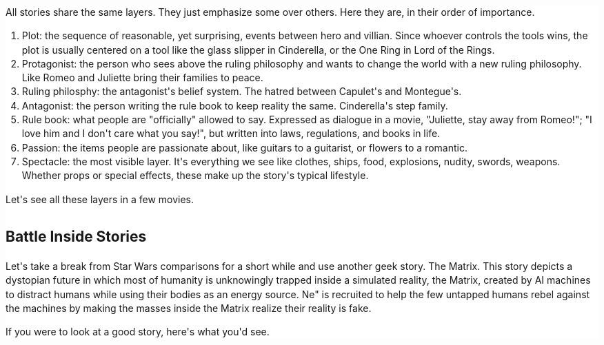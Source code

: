All stories share the same layers. They just emphasize some over others. Here they are, in their order of importance.

1. Plot: the sequence of reasonable, yet surprising, events between hero and villian. Since whoever controls the tools wins, the plot is usually centered on a tool like the glass slipper in Cinderella, or the One Ring in Lord of the Rings.
2. Protagonist: the person who sees above the ruling philosophy and wants to change the world with a new ruling philosophy. Like Romeo and Juliette bring their families to peace.
3. Ruling philosphy: the antagonist's belief system. The hatred between Capulet's and Montegue's.
4. Antagonist: the person writing the rule book to keep reality the same. Cinderella's step family.
5. Rule book: what people are "officially" allowed to say. Expressed as dialogue in a movie, "Juliette, stay away from Romeo!"; "I love him and I don't care what you say!", but written into laws, regulations, and books in life.
6. Passion: the items people are passionate about, like guitars to a guitarist, or flowers to a romantic.
7. Spectacle: the most visible layer. It's everything we see like clothes, ships, food, explosions, nudity, swords, weapons. Whether props or special effects, these make up the story's typical lifestyle.

Let's see all these layers in a few movies.

## Battle Inside Stories

Let's take a break from Star Wars comparisons for a short while and use another geek story. The Matrix. This story depicts a dystopian future in which most of humanity is unknowingly trapped inside a simulated reality, the Matrix, created by AI machines to distract humans while using their bodies as an energy source. Ne" is recruited to help the few untapped humans rebel against the machines by making the masses inside the Matrix realize their reality is fake.

If you were to look at a good story, here's what you'd see.
